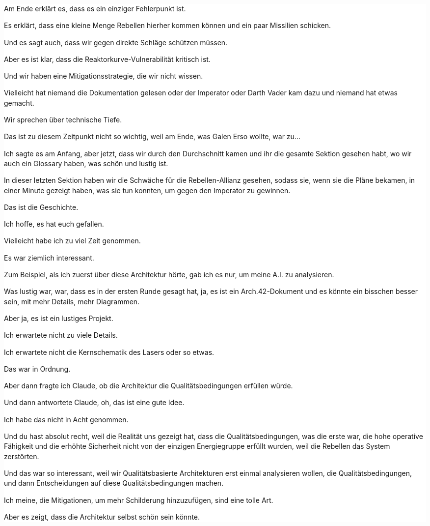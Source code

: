 Am Ende erklärt es, dass es ein einziger Fehlerpunkt ist.

Es erklärt, dass eine kleine Menge Rebellen hierher kommen können und ein paar Missilien schicken.

Und es sagt auch, dass wir gegen direkte Schläge schützen müssen.

Aber es ist klar, dass die Reaktorkurve-Vulnerabilität kritisch ist.

Und wir haben eine Mitigationsstrategie, die wir nicht wissen.

Vielleicht hat niemand die Dokumentation gelesen oder der Imperator oder Darth Vader kam dazu und niemand hat etwas gemacht.

Wir sprechen über technische Tiefe.

Das ist zu diesem Zeitpunkt nicht so wichtig, weil am Ende, was Galen Erso wollte, war zu...

Ich sagte es am Anfang, aber jetzt, dass wir durch den Durchschnitt kamen und ihr die gesamte Sektion gesehen habt, wo wir auch ein Glossary haben, was schön und lustig ist.

In dieser letzten Sektion haben wir die Schwäche für die Rebellen-Allianz gesehen, sodass sie, wenn sie die Pläne bekamen, in einer Minute gezeigt haben, was sie tun konnten, um gegen den Imperator zu gewinnen.

Das ist die Geschichte.

Ich hoffe, es hat euch gefallen.

Vielleicht habe ich zu viel Zeit genommen.

Es war ziemlich interessant.

Zum Beispiel, als ich zuerst über diese Architektur hörte, gab ich es nur, um meine A.I. zu analysieren.

Was lustig war, war, dass es in der ersten Runde gesagt hat, ja, es ist ein Arch.42-Dokument und es könnte ein bisschen besser sein, mit mehr Details, mehr Diagrammen.

Aber ja, es ist ein lustiges Projekt.

Ich erwartete nicht zu viele Details.

Ich erwartete nicht die Kernschematik des Lasers oder so etwas.

Das war in Ordnung.

Aber dann fragte ich Claude, ob die Architektur die Qualitätsbedingungen erfüllen würde.

Und dann antwortete Claude, oh, das ist eine gute Idee.

Ich habe das nicht in Acht genommen.

Und du hast absolut recht, weil die Realität uns gezeigt hat, dass die Qualitätsbedingungen, was die erste war, die hohe operative Fähigkeit und die erhöhte Sicherheit nicht von der einzigen Energiegruppe erfüllt wurden, weil die Rebellen das System zerstörten.

Und das war so interessant, weil wir Qualitätsbasierte Architekturen erst einmal analysieren wollen, die Qualitätsbedingungen, und dann Entscheidungen auf diese Qualitätsbedingungen machen.

Ich meine, die Mitigationen, um mehr Schilderung hinzuzufügen, sind eine tolle Art.

Aber es zeigt, dass die Architektur selbst schön sein könnte.
